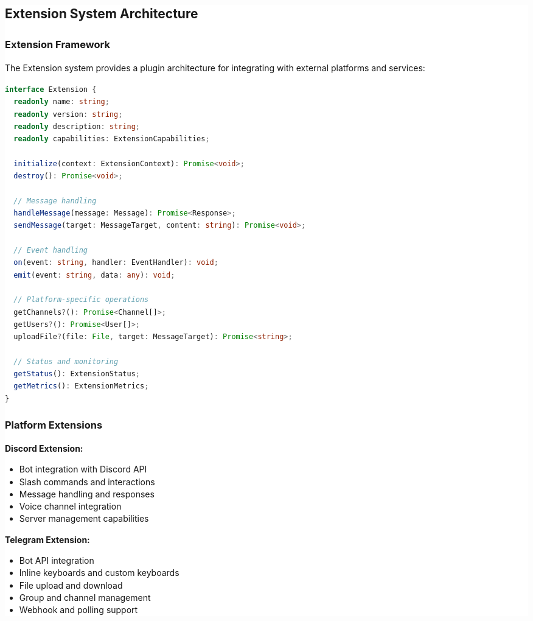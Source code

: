## Extension System Architecture

### Extension Framework

The Extension system provides a plugin architecture for integrating with external platforms and services:

```typescript
interface Extension {
  readonly name: string;
  readonly version: string;
  readonly description: string;
  readonly capabilities: ExtensionCapabilities;
  
  initialize(context: ExtensionContext): Promise<void>;
  destroy(): Promise<void>;
  
  // Message handling
  handleMessage(message: Message): Promise<Response>;
  sendMessage(target: MessageTarget, content: string): Promise<void>;
  
  // Event handling
  on(event: string, handler: EventHandler): void;
  emit(event: string, data: any): void;
  
  // Platform-specific operations
  getChannels?(): Promise<Channel[]>;
  getUsers?(): Promise<User[]>;
  uploadFile?(file: File, target: MessageTarget): Promise<string>;
  
  // Status and monitoring
  getStatus(): ExtensionStatus;
  getMetrics(): ExtensionMetrics;
}
```

### Platform Extensions

**Discord Extension:**
- Bot integration with Discord API
- Slash commands and interactions
- Message handling and responses
- Voice channel integration
- Server management capabilities

**Telegram Extension:**
- Bot API integration
- Inline keyboards and custom keyboards
- File upload and download
- Group and channel management
- Webhook and polling support
